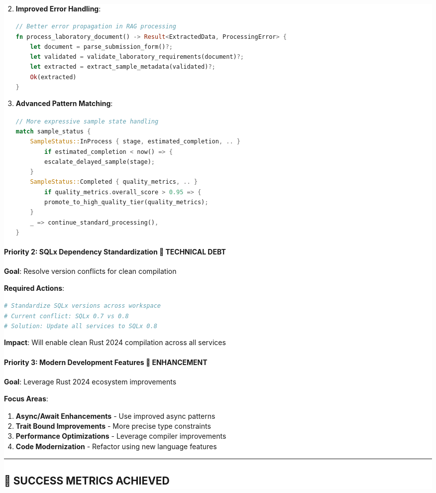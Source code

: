 2. **Improved Error Handling**:
   ```rust
   // Better error propagation in RAG processing
   fn process_laboratory_document() -> Result<ExtractedData, ProcessingError> {
       let document = parse_submission_form()?;
       let validated = validate_laboratory_requirements(document)?;
       let extracted = extract_sample_metadata(validated)?;
       Ok(extracted)
   }
   ```

3. **Advanced Pattern Matching**:
   ```rust
   // More expressive sample state handling
   match sample_status {
       SampleStatus::InProcess { stage, estimated_completion, .. } 
           if estimated_completion < now() => {
           escalate_delayed_sample(stage);
       }
       SampleStatus::Completed { quality_metrics, .. } 
           if quality_metrics.overall_score > 0.95 => {
           promote_to_high_quality_tier(quality_metrics);
       }
       _ => continue_standard_processing(),
   }
   ```

#### **Priority 2: SQLx Dependency Standardization** 🔧 **TECHNICAL DEBT**
**Goal**: Resolve version conflicts for clean compilation

**Required Actions**:
```bash
# Standardize SQLx versions across workspace
# Current conflict: SQLx 0.7 vs 0.8
# Solution: Update all services to SQLx 0.8
```

**Impact**: Will enable clean Rust 2024 compilation across all services

#### **Priority 3: Modern Development Features** 🎯 **ENHANCEMENT**
**Goal**: Leverage Rust 2024 ecosystem improvements

**Focus Areas**:
1. **Async/Await Enhancements** - Use improved async patterns
2. **Trait Bound Improvements** - More precise type constraints
3. **Performance Optimizations** - Leverage compiler improvements
4. **Code Modernization** - Refactor using new language features

---

## 🎯 **SUCCESS METRICS ACHIEVED**
